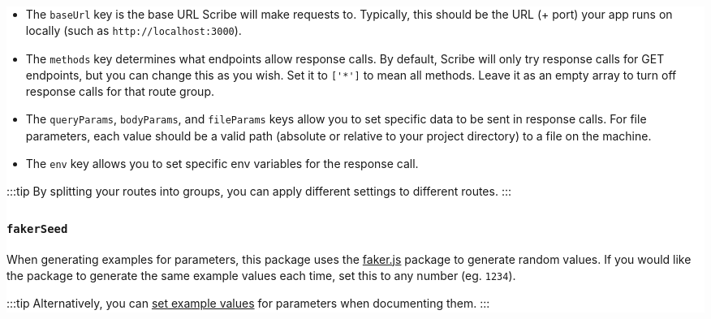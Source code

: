   - The `baseUrl` key is the base URL Scribe will make requests to. Typically, this should be the URL (+ port) your app runs on locally (such as `http://localhost:3000`).

  - The `methods` key determines what endpoints allow response calls. By default, Scribe will only try response calls for GET endpoints, but you can change this as you wish. Set it to `['*']` to mean all methods. Leave it as an empty array to turn off response calls for that route group.
  
  - The `queryParams`, `bodyParams`, and `fileParams` keys allow you to set specific data to be sent in response calls. For file parameters, each value should be a valid path (absolute or relative to your project directory) to a file on the machine.

  - The `env` key allows you to set specific env variables for the response call.


:::tip
By splitting your routes into groups, you can apply different settings to different routes.
:::

### `fakerSeed`
When generating examples for parameters, this package uses the [faker.js](https://github.com/marak/Faker.js/) package to generate random values. If you would like the package to generate the same example values each time, set this to any number (eg. `1234`).

:::tip
Alternatively, you can [set example values](/nodejs/documenting/query-body-parameters#specifying-or-omitting-examples) for parameters when documenting them.
:::